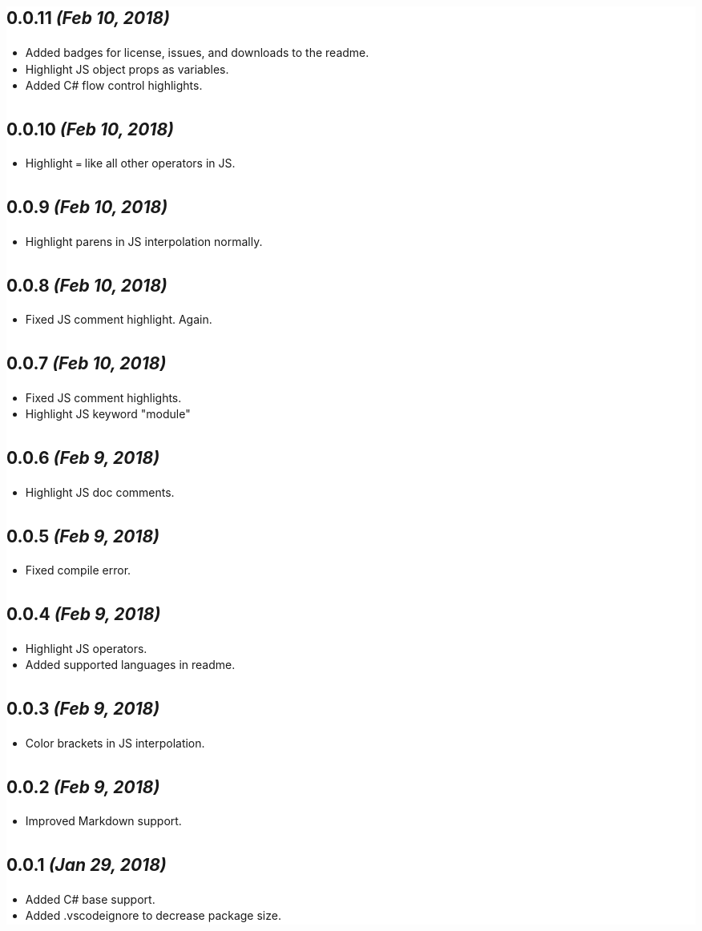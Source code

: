 
## 0.0.11 *(Feb 10, 2018)*
- Added badges for license, issues, and downloads to the readme.
- Highlight JS object props as variables.
- Added C# flow control highlights.


## 0.0.10 *(Feb 10, 2018)*
- Highlight `=` like all other operators in JS.


## 0.0.9 *(Feb 10, 2018)*
- Highlight parens in JS interpolation normally.


## 0.0.8 *(Feb 10, 2018)*
- Fixed JS comment highlight. Again.


## 0.0.7 *(Feb 10, 2018)*
- Fixed JS comment highlights.
- Highlight JS keyword "module"


## 0.0.6 *(Feb 9, 2018)*
- Highlight JS doc comments.


## 0.0.5 *(Feb 9, 2018)*
- Fixed compile error.


## 0.0.4 *(Feb 9, 2018)*
- Highlight JS operators.
- Added supported languages in readme.


## 0.0.3 *(Feb 9, 2018)*
- Color brackets in JS interpolation.


## 0.0.2 *(Feb 9, 2018)*
- Improved Markdown support.


## 0.0.1 *(Jan 29, 2018)*
- Added C# base support.
- Added .vscodeignore to decrease package size.

